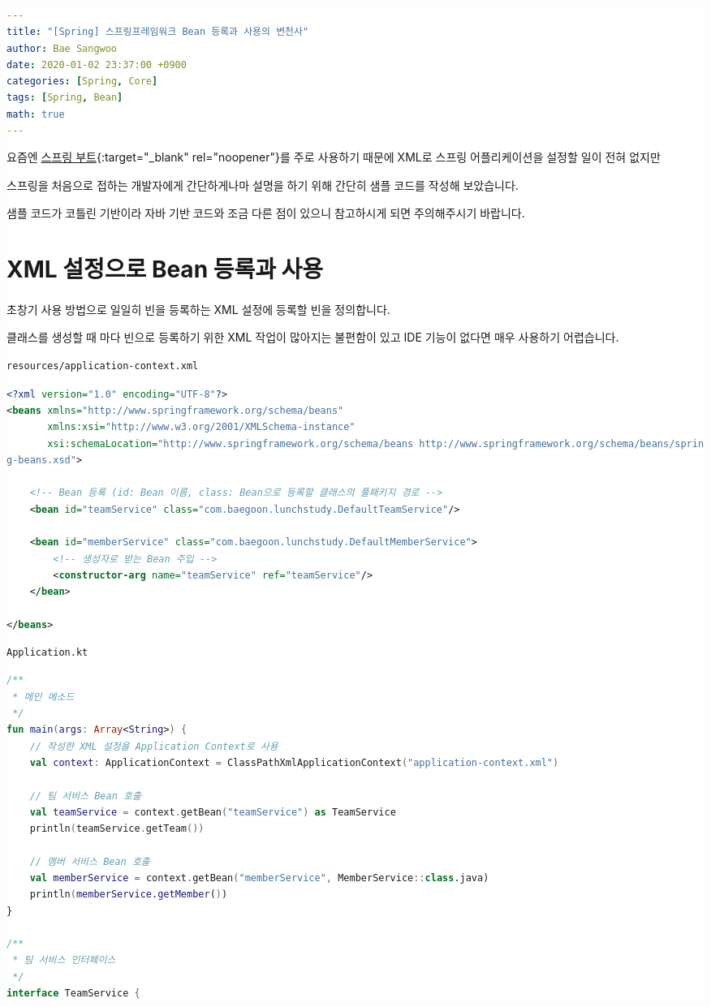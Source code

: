 ```yaml
---
title: "[Spring] 스프링프레임워크 Bean 등록과 사용의 변천사"
author: Bae Sangwoo
date: 2020-01-02 23:37:00 +0900
categories: [Spring, Core]
tags: [Spring, Bean]
math: true
---
```


요즘엔 [스프링 부트](https://docs.spring.io/spring-boot/docs/current/gradle-plugin/reference/htmlsingle/){:target="_blank" rel="noopener"}를 주로 사용하기 때문에 XML로 스프링 어플리케이션을 설정할 일이 전혀 없지만 

스프링을 처음으로 접하는 개발자에게 간단하게나마 설명을 하기 위해 간단히 샘플 코드를 작성해 보았습니다.

샘플 코드가 코틀린 기반이라 자바 기반 코드와 조금 다른 점이 있으니 참고하시게 되면 주의해주시기 바랍니다.

# XML 설정으로 Bean 등록과 사용

초창기 사용 방법으로 일일히 빈을 등록하는 XML 설정에 등록할 빈을 정의합니다.

클래스를 생성할 때 마다 빈으로 등록하기 위한 XML 작업이 많아지는 불편함이 있고 IDE 기능이 없다면 매우 사용하기 어렵습니다.

`resources/application-context.xml`

```xml
<?xml version="1.0" encoding="UTF-8"?>
<beans xmlns="http://www.springframework.org/schema/beans"
       xmlns:xsi="http://www.w3.org/2001/XMLSchema-instance"
       xsi:schemaLocation="http://www.springframework.org/schema/beans http://www.springframework.org/schema/beans/spring-beans.xsd">

    <!-- Bean 등록 (id: Bean 이름, class: Bean으로 등록할 클래스의 풀패키지 경로 -->
    <bean id="teamService" class="com.baegoon.lunchstudy.DefaultTeamService"/>

    <bean id="memberService" class="com.baegoon.lunchstudy.DefaultMemberService">
        <!-- 생성자로 받는 Bean 주입 -->
        <constructor-arg name="teamService" ref="teamService"/>
    </bean>

</beans>
```

`Application.kt`

```kotlin
/**
 * 메인 메소드
 */
fun main(args: Array<String>) {
    // 작성한 XML 설정을 Application Context로 사용
    val context: ApplicationContext = ClassPathXmlApplicationContext("application-context.xml")

    // 팀 서비스 Bean 호출
    val teamService = context.getBean("teamService") as TeamService
    println(teamService.getTeam())

    // 멤버 서비스 Bean 호출
    val memberService = context.getBean("memberService", MemberService::class.java)
    println(memberService.getMember())
}

/**
 * 팀 서비스 인터페이스
 */
interface TeamService {
```